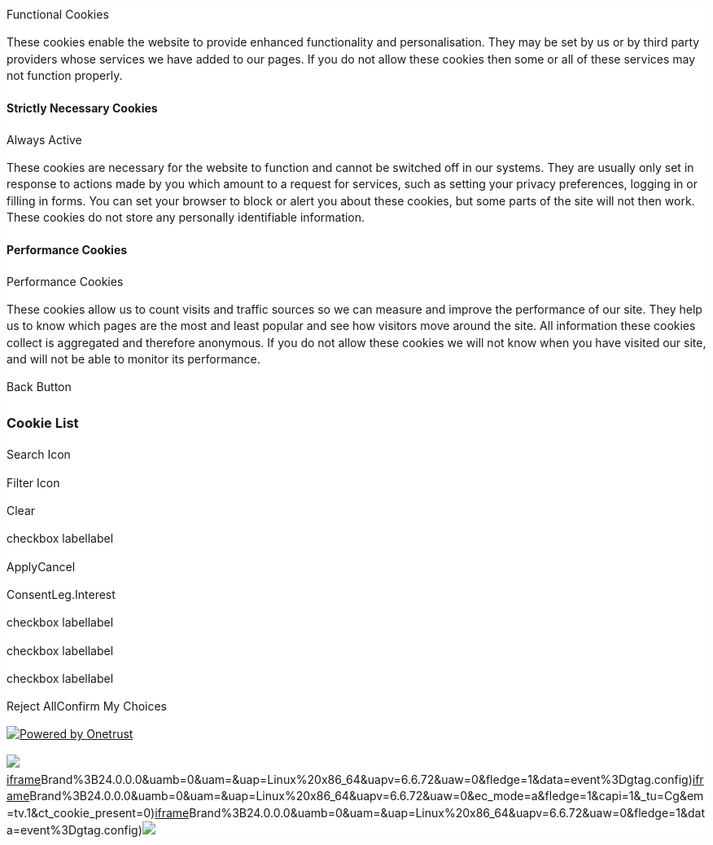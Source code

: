 Functional Cookies

These cookies enable the website to provide enhanced functionality and personalisation. They may be set by us or by third party providers whose services we have added to our pages. If you do not allow these cookies then some or all of these services may not function properly.

#### Strictly Necessary Cookies

Always Active

These cookies are necessary for the website to function and cannot be switched off in our systems. They are usually only set in response to actions made by you which amount to a request for services, such as setting your privacy preferences, logging in or filling in forms. You can set your browser to block or alert you about these cookies, but some parts of the site will not then work. These cookies do not store any personally identifiable information.

#### Performance Cookies

Performance Cookies

These cookies allow us to count visits and traffic sources so we can measure and improve the performance of our site. They help us to know which pages are the most and least popular and see how visitors move around the site. All information these cookies collect is aggregated and therefore anonymous. If you do not allow these cookies we will not know when you have visited our site, and will not be able to monitor its performance.

Back Button

### Cookie List

Search Icon

Filter Icon

Clear

checkbox labellabel

ApplyCancel

ConsentLeg.Interest

checkbox labellabel

checkbox labellabel

checkbox labellabel

Reject AllConfirm My Choices

[![Powered by Onetrust](https://cdn.cookielaw.org/logos/static/powered_by_logo.svg)](https://www.onetrust.com/products/cookie-consent/)

![](https://t.co/1/i/adsct?bci=4&dv=America%2FAdak%26en-US%2Cen%26Google%20Inc.%26Linux%20x86_64%26255%261280%261024%264%2624%261280%261024%260%26na&eci=3&event=%7B%7D&event_id=5666db42-9642-483b-b68c-98db09f6c10d&integration=advertiser&p_id=Twitter&p_user_id=0&pl_id=9000da79-dcb5-47a5-9f9e-68fa53b39562&tw_document_href=https%3A%2F%2Fqdrant.tech%2Fe-commerce%2F&tw_iframe_status=0&txn_id=o81g6&type=javascript&version=2.3.33)[iframe](https://td.doubleclick.net/td/rul/10862264272?random=1748574231235&cv=11&fst=1748574231235&fmt=3&bg=ffffff&guid=ON&async=1&gtm=45be55s2v9117590405z8898302740za200zb898302740&gcd=13l3l3l3l1l1&dma=0&tag_exp=101509157~103116026~103130498~103130500~103200004~103233427~103252644~103252646~103351869~103351871~104481633~104481635~104559073~104559075&ptag_exp=101509157~103116026~103130498~103130500~103200004~103233427~103252644~103252646~103351866~103351868~104481633~104481635~104559073~104559075~104612245~104612247&u_w=1280&u_h=1024&url=https%3A%2F%2Fqdrant.tech%2Fe-commerce%2F&_ng=1&hn=www.googleadservices.com&frm=0&tiba=AI-Powered%20Vector%20Search%20for%20Smarter%20Shopping%20%26%20Personalized%20E-Commerce%20-%20Qdrant&npa=0&pscdl=noapi&auid=611740272.1748574231&uaa=x86&uab=64&uafvl=Google%2520Chrome%3B137.0.7151.55%7CChromium%3B137.0.7151.55%7CNot%252FA)Brand%3B24.0.0.0&uamb=0&uam=&uap=Linux%20x86_64&uapv=6.6.72&uaw=0&fledge=1&data=event%3Dgtag.config)[iframe](https://td.doubleclick.net/td/rul/10862264272?random=1748574231216&cv=11&fst=1748574231216&fmt=3&bg=ffffff&guid=ON&async=1&gcl_ctr=1&gtm=45be55s2v9117590405z8898302740za200zb898302740&gcd=13l3l3l3l1l1&dma=0&tag_exp=101509157~103116026~103130498~103130500~103200004~103233427~103252644~103252646~103351869~103351871~104481633~104481635~104559073~104559075~103308615&ptag_exp=101509157~103116026~103130498~103130500~103200004~103233427~103252644~103252646~103351866~103351868~104481633~104481635~104559073~104559075~104612245~104612247&u_w=1280&u_h=1024&url=https%3A%2F%2Fqdrant.tech%2Fe-commerce%2F&_ng=1&label=_FJrCMev-7EDEND_w7so&hn=www.googleadservices.com&frm=0&tiba=AI-Powered%20Vector%20Search%20for%20Smarter%20Shopping%20%26%20Personalized%20E-Commerce%20-%20Qdrant&value=0&bttype=purchase&npa=0&pscdl=noapi&auid=611740272.1748574231&uaa=x86&uab=64&uafvl=Google%2520Chrome%3B137.0.7151.55%7CChromium%3B137.0.7151.55%7CNot%252FA)Brand%3B24.0.0.0&uamb=0&uam=&uap=Linux%20x86_64&uapv=6.6.72&uaw=0&ec_mode=a&fledge=1&capi=1&_tu=Cg&em=tv.1&ct_cookie_present=0)[iframe](https://td.doubleclick.net/td/rul/10862264272?random=1748574231421&cv=11&fst=1748574231421&fmt=3&bg=ffffff&guid=ON&async=1&gtm=45be55s2v9117590405za200zb898302740&gcd=13l3l3l3l1l1&dma=0&tag_exp=101509157~103116026~103130498~103130500~103200004~103233427~103252644~103252646~103351869~103351871~104481633~104481635~104559073~104559075&ptag_exp=101509157~103116026~103130498~103130500~103200004~103233427~103252644~103252646~103351866~103351868~104481633~104481635~104559073~104559075~104612245~104612247&u_w=1280&u_h=1024&url=https%3A%2F%2Fqdrant.tech%2Fe-commerce%2F&_ng=1&hn=www.googleadservices.com&frm=0&tiba=AI-Powered%20Vector%20Search%20for%20Smarter%20Shopping%20%26%20Personalized%20E-Commerce%20-%20Qdrant&did=dZTQ1Zm&gdid=dZTQ1Zm&npa=0&pscdl=noapi&auid=611740272.1748574231&uaa=x86&uab=64&uafvl=Google%2520Chrome%3B137.0.7151.55%7CChromium%3B137.0.7151.55%7CNot%252FA)Brand%3B24.0.0.0&uamb=0&uam=&uap=Linux%20x86_64&uapv=6.6.72&uaw=0&fledge=1&data=event%3Dgtag.config)![](https://analytics.twitter.com/1/i/adsct?bci=4&dv=America%2FAdak%26en-US%2Cen%26Google%20Inc.%26Linux%20x86_64%26255%261280%261024%264%2624%261280%261024%260%26na&eci=3&event=%7B%7D&event_id=5666db42-9642-483b-b68c-98db09f6c10d&integration=advertiser&p_id=Twitter&p_user_id=0&pl_id=9000da79-dcb5-47a5-9f9e-68fa53b39562&tw_document_href=https%3A%2F%2Fqdrant.tech%2Fe-commerce%2F&tw_iframe_status=0&txn_id=o81g6&type=javascript&version=2.3.33)